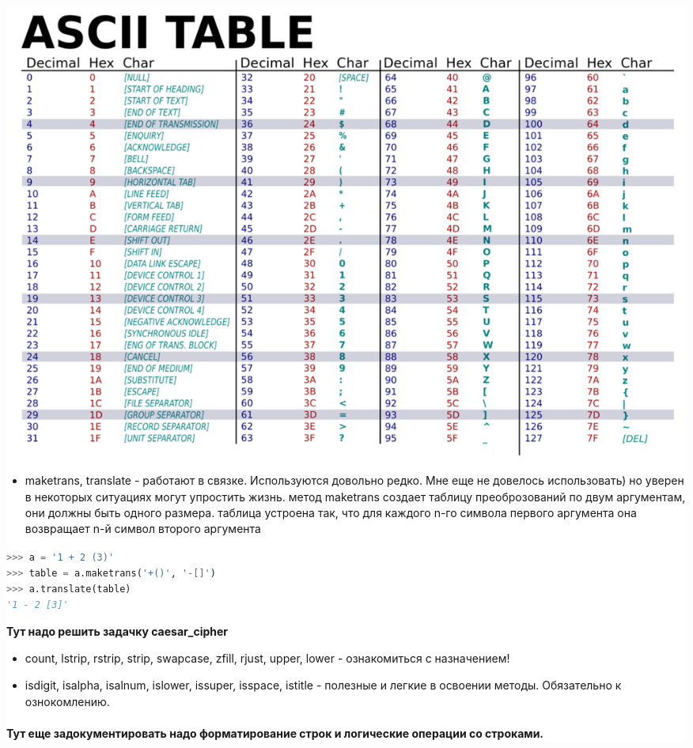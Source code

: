 ![ascii](./files/ascii_table.png)

- maketrans, translate - работают в связке. Используются довольно редко. 
Мне еще не довелось использовать) но уверен в некоторых ситуациях могут 
упростить жизнь. метод maketrans создает таблицу преоброзований
по двум аргументам, они должны быть одного размера. таблица устроена так,
что для каждого n-го символа первого аргумента она возвращает n-й символ второго аргумента
```python
>>> a = '1 + 2 (3)'
>>> table = a.maketrans('+()', '-[]')
>>> a.translate(table)
'1 - 2 [3]'
```

**Тут надо решить задачку caesar_cipher**

- count, lstrip, rstrip, strip, swapcase, zfill, rjust, upper, lower - ознакомиться с назначением!

- isdigit, isalpha, isalnum, islower, issuper, isspace, istitle - полезные 
и легкие в освоении методы. Обязательно к ознокомлению.


#### Тут еще задокументировать надо форматирование строк и логические операции со строками.









